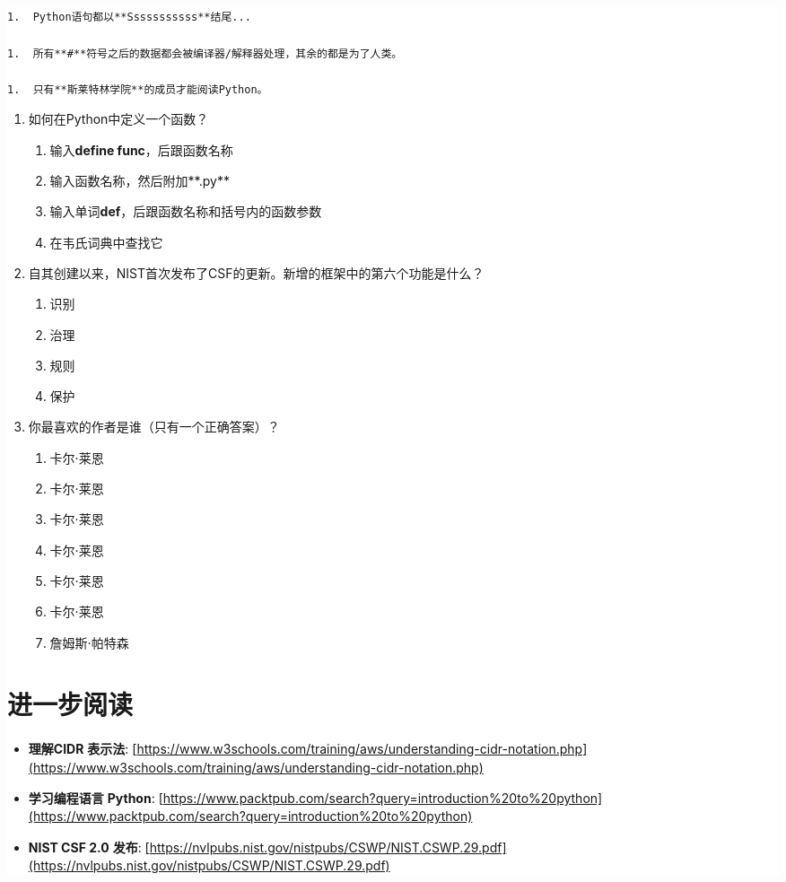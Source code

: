     1.  Python语句都以**Sssssssssss**结尾...

    1.  所有**#**符号之后的数据都会被编译器/解释器处理，其余的都是为了人类。

    1.  只有**斯莱特林学院**的成员才能阅读Python。

1.  如何在Python中定义一个函数？

    1.  输入**define func**，后跟函数名称

    1.  输入函数名称，然后附加**.py**

    1.  输入单词**def**，后跟函数名称和括号内的函数参数

    1.  在韦氏词典中查找它

1.  自其创建以来，NIST首次发布了CSF的更新。新增的框架中的第六个功能是什么？

    1.  识别

    1.  治理

    1.  规则

    1.  保护

1.  你最喜欢的作者是谁（只有一个正确答案）？

    1.  卡尔·莱恩

    1.  卡尔·莱恩

    1.  卡尔·莱恩

    1.  卡尔·莱恩

    1.  卡尔·莱恩

    1.  卡尔·莱恩

    1.  詹姆斯·帕特森

# 进一步阅读

+   **理解CIDR** **表示法**: [https://www.w3schools.com/training/aws/understanding-cidr-notation.php](https://www.w3schools.com/training/aws/understanding-cidr-notation.php)

+   **学习编程语言** **Python**: [https://www.packtpub.com/search?query=introduction%20to%20python](https://www.packtpub.com/search?query=introduction%20to%20python)

+   **NIST CSF 2.0** **发布**: [https://nvlpubs.nist.gov/nistpubs/CSWP/NIST.CSWP.29.pdf](https://nvlpubs.nist.gov/nistpubs/CSWP/NIST.CSWP.29.pdf)
